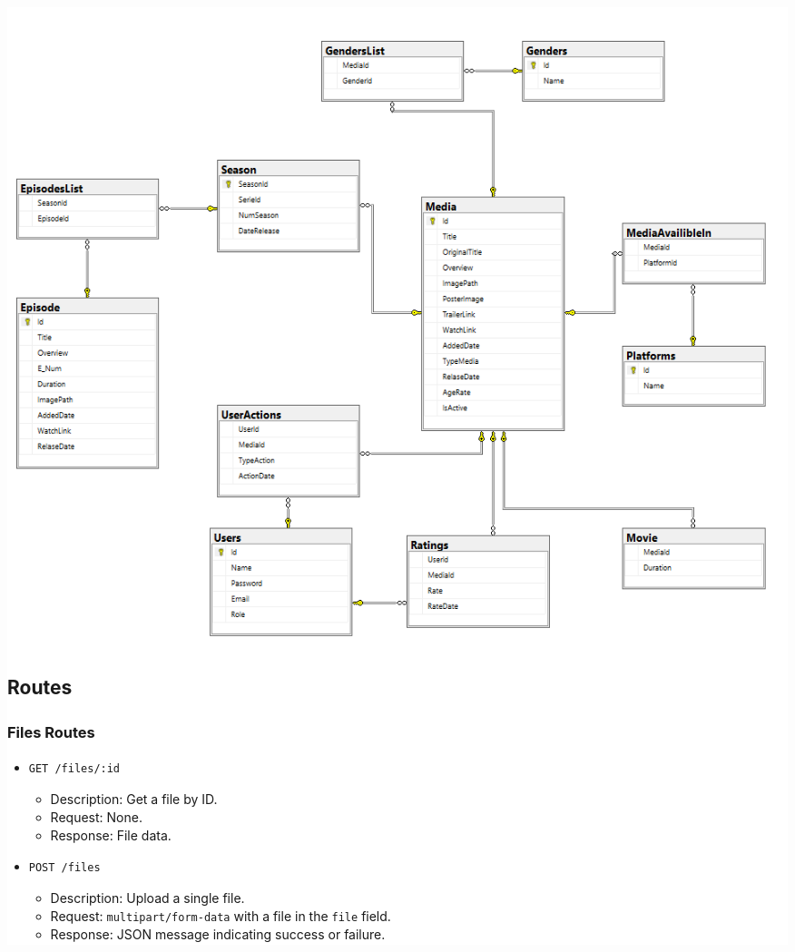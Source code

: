 ![SQL Server](DB/Diagrama_MovieHub_SQL_Server.png)

## Routes

### Files Routes

- `GET /files/:id`
  - Description: Get a file by ID.
  - Request: None.
  - Response: File data.

- `POST /files`
  - Description: Upload a single file.
  - Request: `multipart/form-data` with a file in the `file` field.
  - Response: JSON message indicating success or failure.
